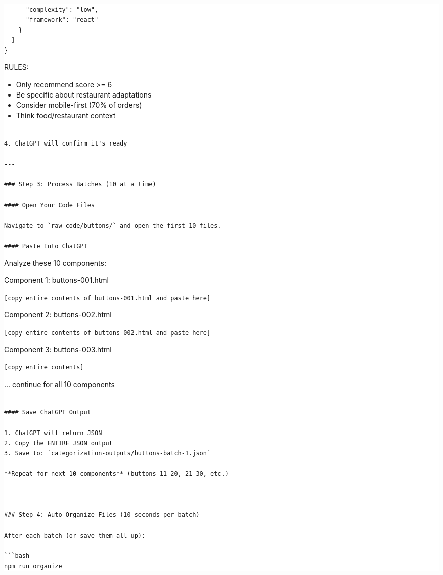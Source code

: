 ```
      "complexity": "low",
      "framework": "react"
    }
  ]
}
```

RULES:
- Only recommend score >= 6
- Be specific about restaurant adaptations
- Consider mobile-first (70% of orders)
- Think food/restaurant context
```

4. ChatGPT will confirm it's ready

---

### Step 3: Process Batches (10 at a time)

#### Open Your Code Files

Navigate to `raw-code/buttons/` and open the first 10 files.

#### Paste Into ChatGPT

```
Analyze these 10 components:

Component 1: buttons-001.html
```html
[copy entire contents of buttons-001.html and paste here]
```

Component 2: buttons-002.html
```html
[copy entire contents of buttons-002.html and paste here]
```

Component 3: buttons-003.html
```html
[copy entire contents]
```

... continue for all 10 components
```

#### Save ChatGPT Output

1. ChatGPT will return JSON
2. Copy the ENTIRE JSON output
3. Save to: `categorization-outputs/buttons-batch-1.json`

**Repeat for next 10 components** (buttons 11-20, 21-30, etc.)

---

### Step 4: Auto-Organize Files (10 seconds per batch)

After each batch (or save them all up):

```bash
npm run organize
```
